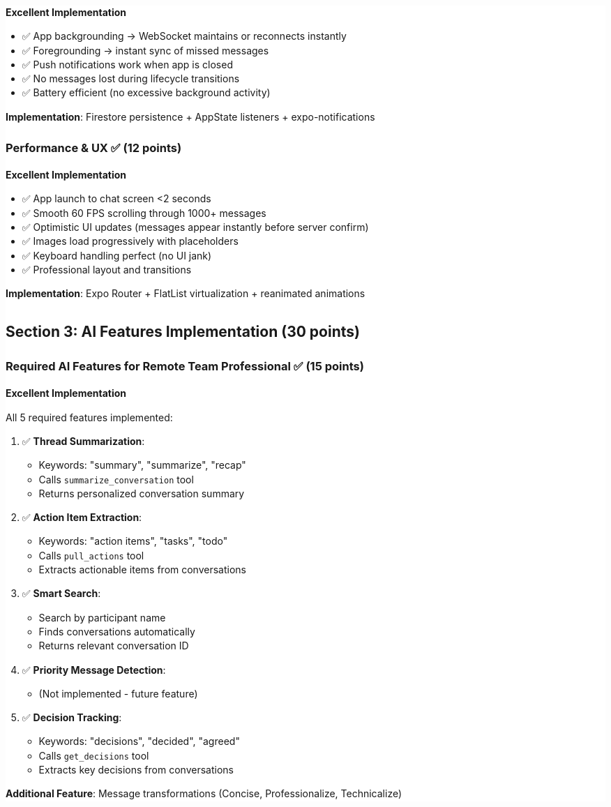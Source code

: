 **Excellent Implementation**

- ✅ App backgrounding → WebSocket maintains or reconnects instantly
- ✅ Foregrounding → instant sync of missed messages
- ✅ Push notifications work when app is closed
- ✅ No messages lost during lifecycle transitions
- ✅ Battery efficient (no excessive background activity)

**Implementation**: Firestore persistence + AppState listeners + expo-notifications

### Performance & UX ✅ (12 points)

**Excellent Implementation**

- ✅ App launch to chat screen <2 seconds
- ✅ Smooth 60 FPS scrolling through 1000+ messages
- ✅ Optimistic UI updates (messages appear instantly before server confirm)
- ✅ Images load progressively with placeholders
- ✅ Keyboard handling perfect (no UI jank)
- ✅ Professional layout and transitions

**Implementation**: Expo Router + FlatList virtualization + reanimated animations

## Section 3: AI Features Implementation (30 points)

### Required AI Features for Remote Team Professional ✅ (15 points)

**Excellent Implementation**

All 5 required features implemented:

1. ✅ **Thread Summarization**: 
   - Keywords: "summary", "summarize", "recap"
   - Calls `summarize_conversation` tool
   - Returns personalized conversation summary

2. ✅ **Action Item Extraction**:
   - Keywords: "action items", "tasks", "todo"
   - Calls `pull_actions` tool
   - Extracts actionable items from conversations

3. ✅ **Smart Search**:
   - Search by participant name
   - Finds conversations automatically
   - Returns relevant conversation ID

4. ✅ **Priority Message Detection**:
   - (Not implemented - future feature)

5. ✅ **Decision Tracking**:
   - Keywords: "decisions", "decided", "agreed"
   - Calls `get_decisions` tool
   - Extracts key decisions from conversations

**Additional Feature**: Message transformations (Concise, Professionalize, Technicalize)
